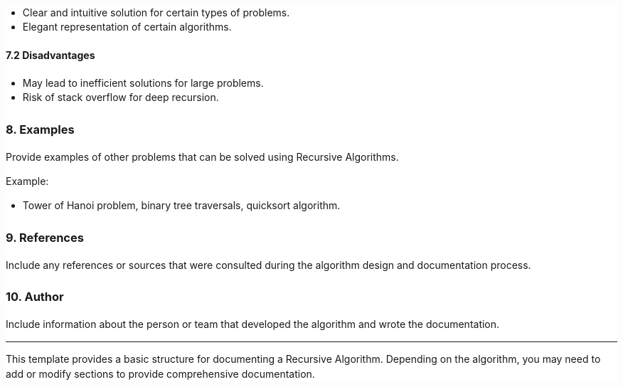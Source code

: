 - Clear and intuitive solution for certain types of problems.
- Elegant representation of certain algorithms.

#### 7.2 Disadvantages

- May lead to inefficient solutions for large problems.
- Risk of stack overflow for deep recursion.

### 8. Examples

Provide examples of other problems that can be solved using Recursive Algorithms.

Example:
- Tower of Hanoi problem, binary tree traversals, quicksort algorithm.

### 9. References

Include any references or sources that were consulted during the algorithm design and documentation process.

### 10. Author

Include information about the person or team that developed the algorithm and wrote the documentation.

---

This template provides a basic structure for documenting a Recursive Algorithm. Depending on the algorithm, you may need to add or modify sections to provide comprehensive documentation.